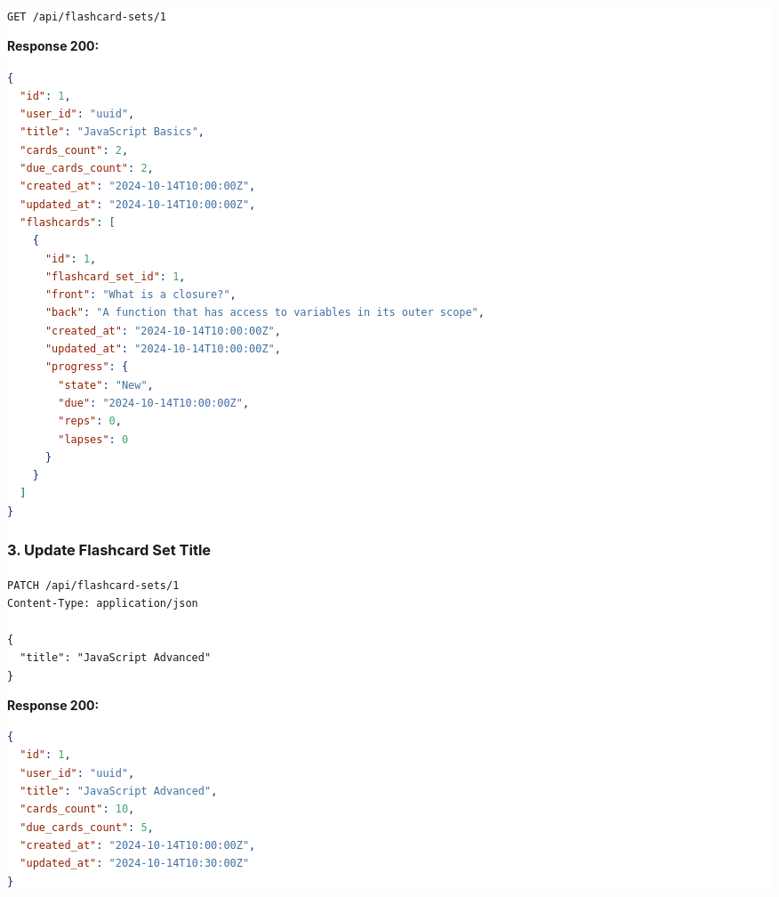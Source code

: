 ```http
GET /api/flashcard-sets/1
```

**Response 200:**

```json
{
  "id": 1,
  "user_id": "uuid",
  "title": "JavaScript Basics",
  "cards_count": 2,
  "due_cards_count": 2,
  "created_at": "2024-10-14T10:00:00Z",
  "updated_at": "2024-10-14T10:00:00Z",
  "flashcards": [
    {
      "id": 1,
      "flashcard_set_id": 1,
      "front": "What is a closure?",
      "back": "A function that has access to variables in its outer scope",
      "created_at": "2024-10-14T10:00:00Z",
      "updated_at": "2024-10-14T10:00:00Z",
      "progress": {
        "state": "New",
        "due": "2024-10-14T10:00:00Z",
        "reps": 0,
        "lapses": 0
      }
    }
  ]
}
```

### 3. Update Flashcard Set Title

```http
PATCH /api/flashcard-sets/1
Content-Type: application/json

{
  "title": "JavaScript Advanced"
}
```

**Response 200:**

```json
{
  "id": 1,
  "user_id": "uuid",
  "title": "JavaScript Advanced",
  "cards_count": 10,
  "due_cards_count": 5,
  "created_at": "2024-10-14T10:00:00Z",
  "updated_at": "2024-10-14T10:30:00Z"
}
```
